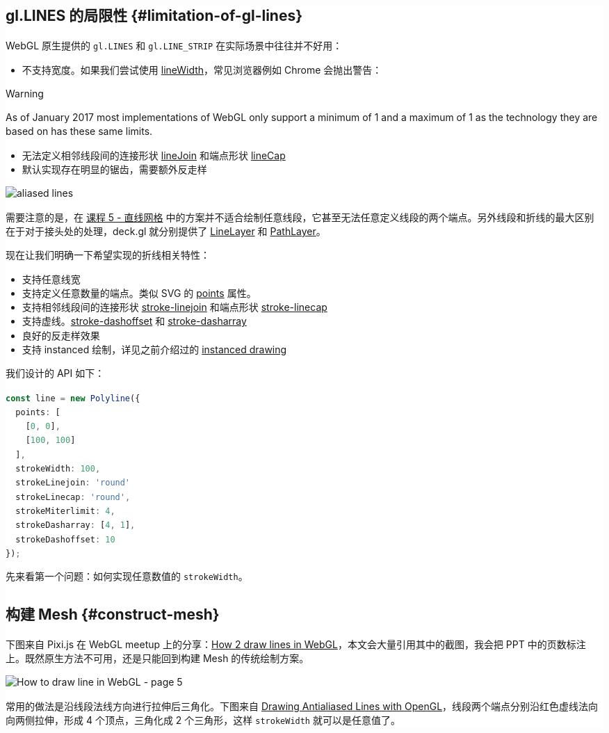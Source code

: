 ## gl.LINES 的局限性 {#limitation-of-gl-lines}

WebGL 原生提供的 `gl.LINES` 和 `gl.LINE_STRIP` 在实际场景中往往并不好用：

-   不支持宽度。如果我们尝试使用 [lineWidth]，常见浏览器例如 Chrome 会抛出警告：

> [!WARNING]
> As of January 2017 most implementations of WebGL only support a minimum of 1 and a maximum of 1 as the technology they are based on has these same limits.

-   无法定义相邻线段间的连接形状 [lineJoin] 和端点形状 [lineCap]
-   默认实现存在明显的锯齿，需要额外反走样

![aliased lines](/aliased-lines.png)

需要注意的是，在 [课程 5 - 直线网格] 中的方案并不适合绘制任意线段，它甚至无法任意定义线段的两个端点。另外线段和折线的最大区别在于对于接头处的处理，deck.gl 就分别提供了 [LineLayer] 和 [PathLayer]。

现在让我们明确一下希望实现的折线相关特性：

-   支持任意线宽
-   支持定义任意数量的端点。类似 SVG 的 [points] 属性。
-   支持相邻线段间的连接形状 [stroke-linejoin] 和端点形状 [stroke-linecap]
-   支持虚线。[stroke-dashoffset] 和 [stroke-dasharray]
-   良好的反走样效果
-   支持 instanced 绘制，详见之前介绍过的 [instanced drawing]

我们设计的 API 如下：

```ts
const line = new Polyline({
  points: [
    [0, 0],
    [100, 100]
  ],
  strokeWidth: 100,
  strokeLinejoin: 'round'
  strokeLinecap: 'round',
  strokeMiterlimit: 4,
  strokeDasharray: [4, 1],
  strokeDashoffset: 10
});
```

先来看第一个问题：如何实现任意数值的 `strokeWidth`。

## 构建 Mesh {#construct-mesh}

下图来自 Pixi.js 在 WebGL meetup 上的分享：[How 2 draw lines in WebGL]，本文会大量引用其中的截图，我会把 PPT 中的页数标注上。既然原生方法不可用，还是只能回到构建 Mesh 的传统绘制方案。

![How to draw line in WebGL - page 5](/how-to-draw-line-in-webgl.png)

常用的做法是沿线段法线方向进行拉伸后三角化。下图来自 [Drawing Antialiased Lines with OpenGL]，线段两个端点分别沿红色虚线法向向两侧拉伸，形成 4 个顶点，三角化成 2 个三角形，这样 `strokeWidth` 就可以是任意值了。


[课程 5 - 直线网格]: /zh/guide/lesson-005#lines-grid
[lineJoin]: https://developer.mozilla.org/en-US/docs/Web/API/CanvasRenderingContext2D/lineJoin
[lineCap]: https://developer.mozilla.org/en-US/docs/Web/API/CanvasRenderingContext2D/lineCap
[lineWidth]: https://developer.mozilla.org/en-US/docs/Web/API/WebGLRenderingContext/lineWidth
[points]: https://developer.mozilla.org/en-US/docs/Web/SVG/Attribute/points
[stroke-linejoin]: https://developer.mozilla.org/en-US/docs/Web/SVG/Attribute/stroke-linejoin
[stroke-linecap]: https://developer.mozilla.org/en-US/docs/Web/SVG/Attribute/stroke-linecap
[stroke-dashoffset]: https://developer.mozilla.org/en-US/docs/Web/SVG/Attribute/stroke-dashoffset
[stroke-dasharray]: https://developer.mozilla.org/en-US/docs/Web/SVG/Attribute/stroke-dasharray
[Instanced Line Rendering Part I]: https://wwwtyro.net/2019/11/18/instanced-lines.html
[Instanced Line Rendering Part II]: https://wwwtyro.net/2021/10/01/instanced-lines-part-2.html
[LineLayer]: https://deck.gl/docs/api-reference/layers/line-layer
[PathLayer]: https://deck.gl/docs/api-reference/layers/path-layer
[Drawing Antialiased Lines with OpenGL]: https://blog.mapbox.com/drawing-antialiased-lines-with-opengl-8766f34192dc
[regl-gpu-lines]: https://github.com/rreusser/regl-gpu-lines
[instanced example]: https://rreusser.github.io/regl-gpu-lines/docs/instanced.html
[Drawing Instanced Lines with regl]: https://observablehq.com/@rreusser/drawing-instanced-lines-with-regl
[pixijs/graphics-smooth]: https://github.com/pixijs/graphics-smooth
[How 2 draw lines in WebGL]: https://www.khronos.org/assets/uploads/developers/presentations/Crazy_Panda_How_to_draw_lines_in_WebGL.pdf
[instanced drawing]: /zh/guide/lesson-008#instanced
[sizeAttenuation]: https://threejs.org/docs/#api/en/materials/SpriteMaterial.sizeAttenuation
[SDF 中的反走样]: /zh/guide/lesson-002#antialiasing
[绘制矩形外阴影]: /zh/guide/lesson-009#drop-shadow
[WebGPU instancing problem]: https://github.com/pixijs/pixijs/issues/7511#issuecomment-2247464973
[spec: It is useful to allow GPUVertexBufferLayout.arrayStride to be less than offset + sizeof(attrib.format)]: https://github.com/gpuweb/gpuweb/issues/2349
[Draw arcs, arcs are not smooth ISSUE]: https://github.com/pixijs/graphics-smooth/issues/23
[增强 SVG: Stroke alignment]: /zh/guide/lesson-010#stroke-alignment
[Calculate bounding box of line with thickness]: https://stackoverflow.com/questions/51210467/calculate-bounding-box-of-line-with-thickness
[cairo-stroke-extents]: https://cairographics.org/manual/cairo-cairo-t.html#cairo-stroke-extents
[cairo-path-extents]: https://cairographics.org/manual/cairo-Paths.html#cairo-path-extents
[Cairo - Fix for round joins]: https://gitlab.freedesktop.org/cairo/cairo/-/merge_requests/372#note_1698225
[Pure WebGL Dashed Line]: https://webgl2fundamentals.org/webgl/lessons/webgl-qna-pure-webgl-dashed-line.html
[How to animate along an SVG path at the same time the path animates?]: https://benfrain.com/how-to-animate-along-an-svg-path-at-the-same-time-the-path-animates/
[Fake instancing]: https://rreusser.github.io/regl-gpu-lines/docs/instanced.html
[Multiple lines]: https://rreusser.github.io/regl-gpu-lines/docs/multiple.html
[Offset in bytes into buffer where the vertex data begins]: https://www.w3.org/TR/webgpu/#dom-gpurendercommandsmixin-setvertexbuffer-slot-buffer-offset-size-offset
[simplify-js]: https://github.com/mourner/simplify-js
[geojson-vt]: https://github.com/mapbox/geojson-vt
[turf-simplify]: https://github.com/Turfjs/turf/tree/master/packages/turf-simplify
[Ramer–Douglas–Peucker algorithm]: https://en.wikipedia.org/wiki/Ramer%E2%80%93Douglas%E2%80%93Peucker_algorithm
[课程 25 - 使用折线实现笔刷模式]: /zh/guide/lesson-025#use-polyline
[Polar Stroking: New Theory and Methods for Stroking Paths]: https://developer.download.nvidia.com/video/siggraph/2020/presentations/sig03-polar-stroking-new-theory-and-methods-for-stroking-paths.pdf